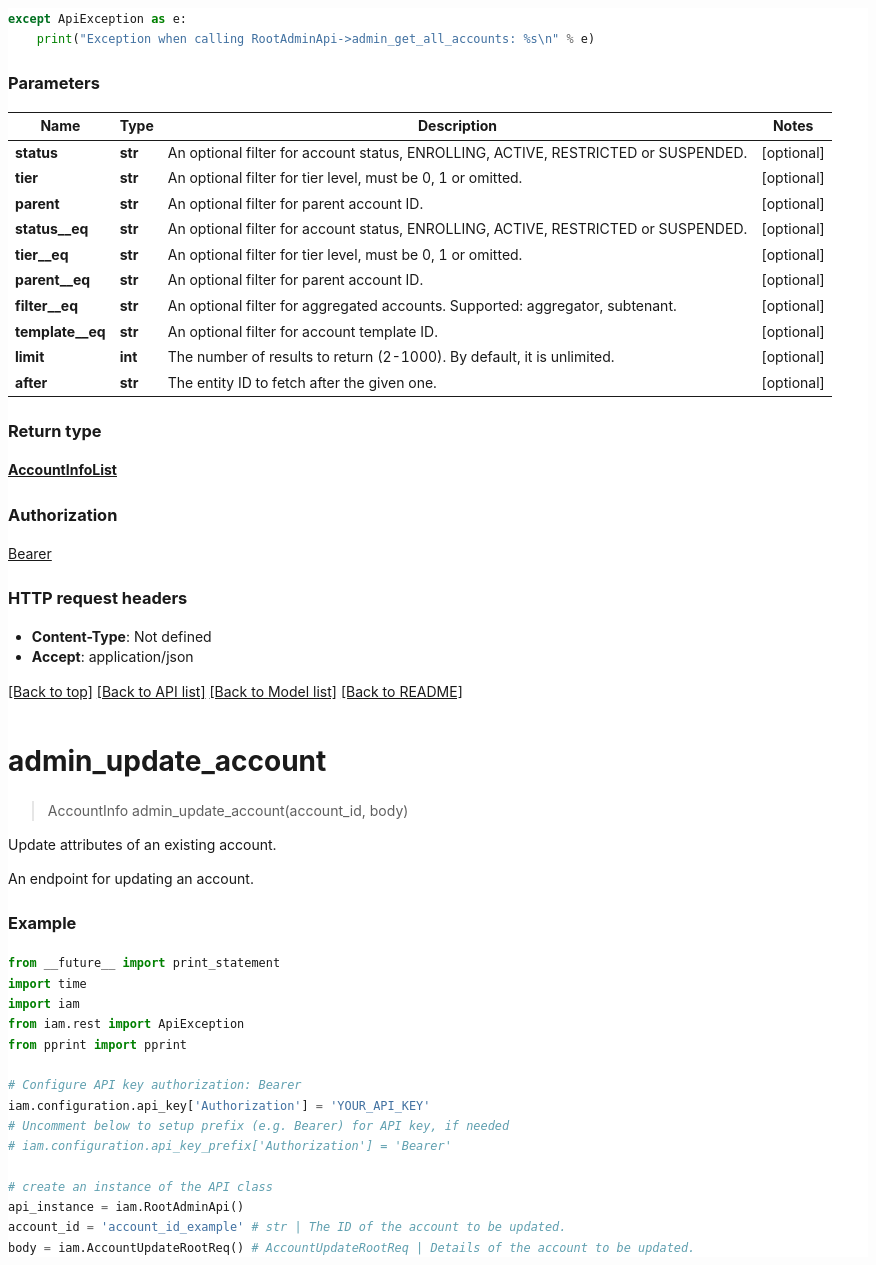 ```python
except ApiException as e:
    print("Exception when calling RootAdminApi->admin_get_all_accounts: %s\n" % e)
```

### Parameters

Name | Type | Description  | Notes
------------- | ------------- | ------------- | -------------
 **status** | **str**| An optional filter for account status, ENROLLING, ACTIVE, RESTRICTED or SUSPENDED. | [optional] 
 **tier** | **str**| An optional filter for tier level, must be 0, 1 or omitted. | [optional] 
 **parent** | **str**| An optional filter for parent account ID. | [optional] 
 **status__eq** | **str**| An optional filter for account status, ENROLLING, ACTIVE, RESTRICTED or SUSPENDED. | [optional] 
 **tier__eq** | **str**| An optional filter for tier level, must be 0, 1 or omitted. | [optional] 
 **parent__eq** | **str**| An optional filter for parent account ID. | [optional] 
 **filter__eq** | **str**| An optional filter for aggregated accounts. Supported: aggregator, subtenant. | [optional] 
 **template__eq** | **str**| An optional filter for account template ID. | [optional] 
 **limit** | **int**| The number of results to return (2-1000). By default, it is unlimited. | [optional] 
 **after** | **str**| The entity ID to fetch after the given one. | [optional] 

### Return type

[**AccountInfoList**](AccountInfoList.md)

### Authorization

[Bearer](../README.md#Bearer)

### HTTP request headers

 - **Content-Type**: Not defined
 - **Accept**: application/json

[[Back to top]](#) [[Back to API list]](../README.md#documentation-for-api-endpoints) [[Back to Model list]](../README.md#documentation-for-models) [[Back to README]](../README.md)

# **admin_update_account**
> AccountInfo admin_update_account(account_id, body)

Update attributes of an existing account.

An endpoint for updating an account.

### Example 
```python
from __future__ import print_statement
import time
import iam
from iam.rest import ApiException
from pprint import pprint

# Configure API key authorization: Bearer
iam.configuration.api_key['Authorization'] = 'YOUR_API_KEY'
# Uncomment below to setup prefix (e.g. Bearer) for API key, if needed
# iam.configuration.api_key_prefix['Authorization'] = 'Bearer'

# create an instance of the API class
api_instance = iam.RootAdminApi()
account_id = 'account_id_example' # str | The ID of the account to be updated.
body = iam.AccountUpdateRootReq() # AccountUpdateRootReq | Details of the account to be updated.

```